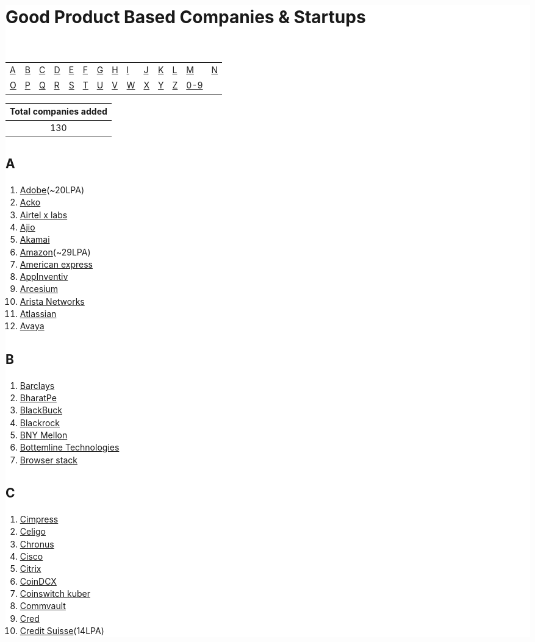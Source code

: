 # Good Product Based Companies & Startups 

<br>

<div align="center">
 
 |   |   |   |   |   |   |   |   |   |   |   |   |   |   |
 |:--|:--|:--|:--|:--|:--|:--|:--|:--|:--|:--|:--|:--|:--|
 | [A](#A) | [B](#B) | [C](#C) | [D](#D) | [E](#E) | [F](#F) | [G](#G) | [H](#H) | [I](#I) | [J](#J) | [K](#K) | [L](#L) | [M](#M) | [N](#N)  |
 | [O](#O) | [P](#P) | [Q](#Q) | [R](#R) | [S](#S) | [T](#T) | [U](#U) | [V](#V) | [W](#W) | [X](#X) | [Y](#Y) | [Z](#Z) | [0-9](#0-9) |      |
 
 |Total companies added|
 |:-------------------:|
 |      130          |

</div>

 
 ## A  
1. [Adobe](https://www.adobe.com/careers.html)(~20LPA)
1. [Acko](https://acko.hirexp.com/)   
1. [Airtel x labs](https://careers.airtel.com/)  
1. [Ajio](https://www.ajio.com/ajio-careers)    
1. [Akamai](https://www.akamai.com/careers)       
1. [Amazon](https://www.amazon.jobs/en/)(~29LPA)  
1. [American express](https://www.americanexpress.com/en-us/careers/) 
1. [AppInventiv](https://appinventiv.com/career/)   
1. [Arcesium](https://www.arcesium.com/careers.html)   
1. [Arista Networks](https://www.arista.com/en/careers)  
1. [Atlassian](https://www.atlassian.com/company/careers)  
1. [Avaya](https://careers.avaya.com/)  
 
 ## B  
1.  [Barclays](https://home.barclays/careers/)
1.  [BharatPe](https://bharatpe.com/career)    
1.  [BlackBuck](https://www.blackbuck.com/careers.php)
1.  [Blackrock](https://careers.blackrock.com/)
1.  [BNY Mellon](https://jobs.bnymellon.com/)
1.  [Bottemline Technologies](https://www.bottomline.com/apac/about/careers) 
1.  [Browser stack](https://www.browserstack.com/careers)  

 ## C   
1.   [Cimpress](https://cimpress.com/careers/)
1.   [Celigo](https://www.celigo.com/company/careers/)  
1.   [Chronus](https://chronus.com/about-us/careers)  
1.   [Cisco](https://jobs.cisco.com/)  
1.   [Citrix](https://jobs.citrix.com/)  
1.   [CoinDCX](https://careers.coindcx.com/)  
1.   [Coinswitch kuber](https://recruiterflow.com/coinswitch/jobs)  
1.   [Commvault](https://careers.commvault.com/)
1.   [Cred](https://careers.cred.club/)  
1.   [Credit Suisse](https://www.credit-suisse.com/careers/en/apply.html)(14LPA)
